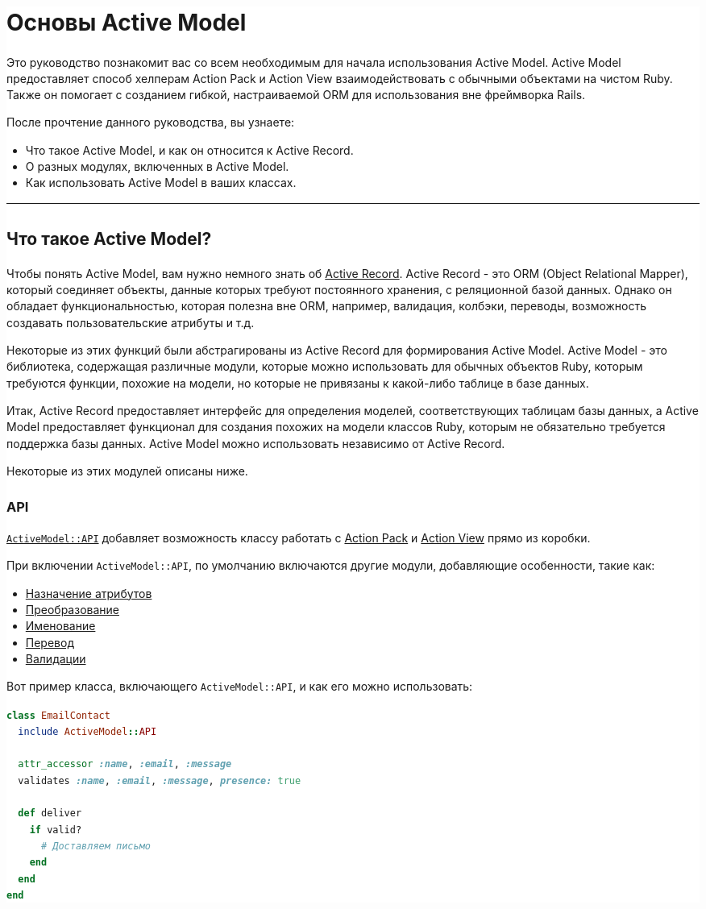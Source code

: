 Основы Active Model
===================

Это руководство познакомит вас со всем необходимым для начала использования Active Model. Active Model предоставляет способ хелперам Action Pack и Action View взаимодействовать с обычными объектами на чистом Ruby. Также он помогает с созданием гибкой, настраиваемой ORM для использования вне фреймворка Rails.

После прочтение данного руководства, вы узнаете:

* Что такое Active Model, и как он относится к Active Record.
* О разных модулях, включенных в Active Model.
* Как использовать Active Model в ваших классах.

--------------------------------------------------------------------------------

Что такое Active Model?
-----------------------

Чтобы понять Active Model, вам нужно немного знать об [Active Record](/active-record-basics). Active Record - это ORM (Object Relational Mapper), который соединяет объекты, данные которых требуют постоянного хранения, с реляционной базой данных. Однако он обладает функциональностью, которая полезна вне ORM, например, валидация, колбэки, переводы, возможность создавать пользовательские атрибуты и т.д.

Некоторые из этих функций были абстрагированы из Active Record для формирования Active Model. Active Model - это библиотека, содержащая различные модули, которые можно использовать для обычных объектов Ruby, которым требуются функции, похожие на модели, но которые не привязаны к какой-либо таблице в базе данных.

Итак, Active Record предоставляет интерфейс для определения моделей, соответствующих таблицам базы данных, а Active Model предоставляет функционал для создания похожих на модели классов Ruby, которым не обязательно требуется поддержка базы данных. Active Model можно использовать независимо от Active Record.

Некоторые из этих модулей описаны ниже.

### API

[`ActiveModel::API`](https://api.rubyonrails.org/classes/ActiveModel/API.html) добавляет возможность классу работать с [Action Pack](https://api.rubyonrails.org/files/actionpack/README_rdoc.html) и [Action View](/action-view-overview) прямо из коробки.

При включении `ActiveModel::API`, по умолчанию включаются другие модули, добавляющие особенности, такие как:

- [Назначение атрибутов](#attribute-assignment)
- [Преобразование](#conversion)
- [Именование](#naming)
- [Перевод](#translation)
- [Валидации](#validations)

Вот пример класса, включающего `ActiveModel::API`, и как его можно использовать:

```ruby
class EmailContact
  include ActiveModel::API

  attr_accessor :name, :email, :message
  validates :name, :email, :message, presence: true

  def deliver
    if valid?
      # Доставляем письмо
    end
  end
end
```
